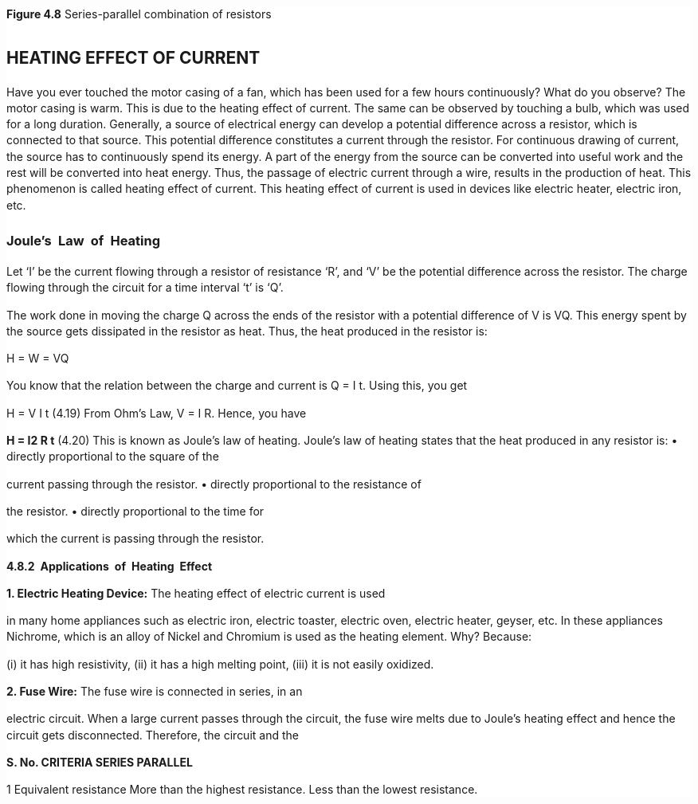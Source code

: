 **Figure 4.8** Series-parallel combination of resistors


## HEATING EFFECT OF CURRENT


Have you ever touched the motor casing of a fan, which has been used for a few hours continuously? What do you observe? The motor casing is warm. This is due to the heating effect of current. The same can be observed by touching a bulb, which was used for a long duration. Generally, a source of electrical energy can develop a potential difference across a resistor, which is connected to that source. This potential difference constitutes a current through the resistor. For continuous drawing of current, the source has to continuously spend its energy. A part of the energy from the source can be converted into useful work and the rest will be converted into heat energy. Thus, the passage of electric current through a wire, results in the production of heat. This phenomenon is called heating effect of current. This heating effect of current is used in devices like electric heater, electric iron, etc.

### Joule’s Law of Heating


Let ‘I’ be the current flowing through a resistor of resistance ‘R’, and ‘V’ be the potential difference across the resistor. The charge flowing through the circuit for a time interval ‘t’ is ‘Q’.

The work done in moving the charge Q across the ends of the resistor with a potential difference of V is VQ. This energy spent by the source gets dissipated in the resistor as heat. Thus, the heat produced in the resistor is:

H = W = VQ

You know that the relation between the charge and current is Q = I t. Using this, you get

H = V I t (4.19) From Ohm’s Law, V = I R. Hence, you have

**H = I2 R t** (4.20) This is known as Joule’s law of heating. Joule’s law of heating states that the heat produced in any resistor is: • directly proportional to the square of the

current passing through the resistor. • directly proportional to the resistance of

the resistor. • directly proportional to the time for

which the current is passing through the resistor.

**4.8.2 Applications of Heating Effect**

**1\. Electric Heating Device:** The heating effect of electric current is used

in many home appliances such as electric iron, electric toaster, electric oven, electric heater, geyser, etc. In these appliances Nichrome, which is an alloy of Nickel and Chromium is used as the heating element. Why? Because:

(i) it has high resistivity, (ii) it has a high melting point, (iii) it is not easily oxidized.

**2\. Fuse Wire:** The fuse wire is connected in series, in an

electric circuit. When a large current passes through the circuit, the fuse wire melts due to Joule’s heating effect and hence the circuit gets disconnected. Therefore, the circuit and the

**S. No. CRITERIA SERIES PARALLEL**

1 Equivalent resistance More than the highest resistance. Less than the lowest resistance.
